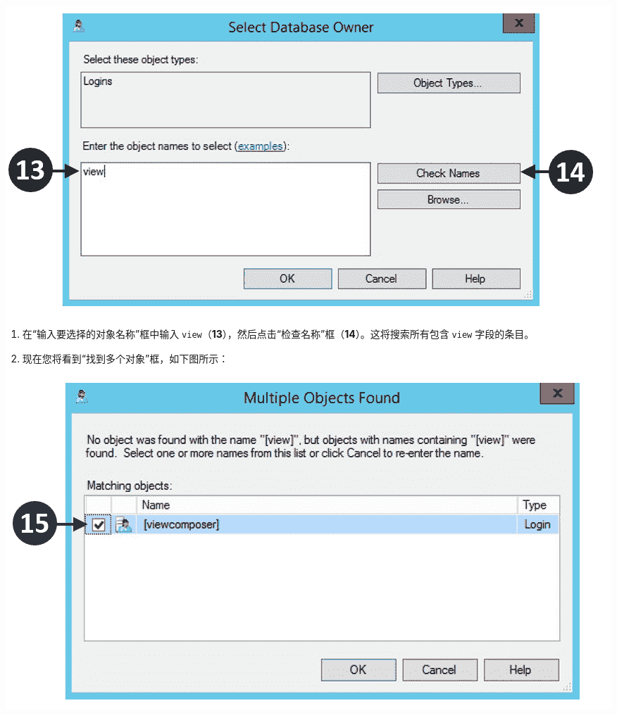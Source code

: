 ![](img/f982ea76-e429-4ede-b8df-73aeb7b3b652.png)

1.  在“输入要选择的对象名称”框中输入 `view`（**13**），然后点击“检查名称”框（**14**）。这将搜索所有包含 `view` 字段的条目。

1.  现在您将看到“找到多个对象”框，如下图所示：

![](img/56f15c02-592e-4a24-aba3-e4e11d88355b.png)
